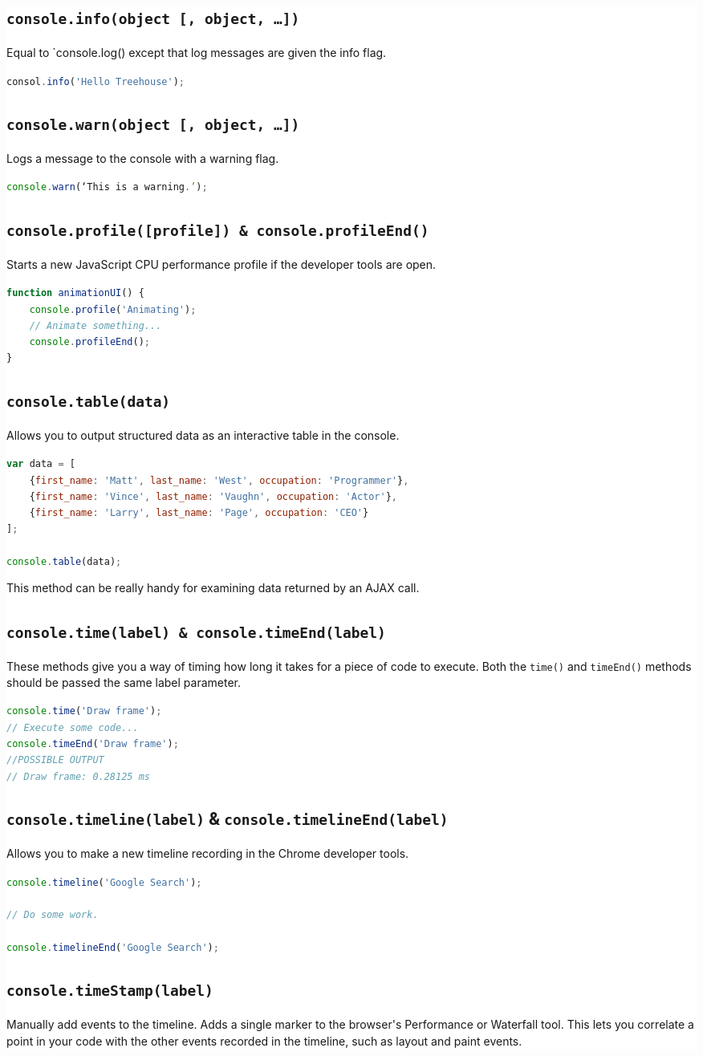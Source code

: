 ## **`console.info(object [, object, …])`**
Equal to `console.log() except that log messages are  given the info flag.
```js
consol.info('Hello Treehouse');
```

## **`console.warn(object [, object, …])`**
Logs a message to the console with a warning flag.
```js
console.warn(‘This is a warning.’);
```

## **`console.profile([profile]) & console.profileEnd()`**
Starts a new JavaScript CPU performance profile if the developer tools are open.
```js
function animationUI() {
    console.profile('Animating');
    // Animate something...
    console.profileEnd();
}
``` 

## **`console.table(data)`**
Allows you to output structured data as an interactive table in the console.
```js
var data = [
    {first_name: 'Matt', last_name: 'West', occupation: 'Programmer'},
    {first_name: 'Vince', last_name: 'Vaughn', occupation: 'Actor'},
    {first_name: 'Larry', last_name: 'Page', occupation: 'CEO'}  
];

console.table(data);
```
This method can be really handy for examining data returned by an AJAX call.

## **`console.time(label) & console.timeEnd(label)`**
These methods give you a way of timing how long it takes for a piece of code to execute. Both the `time()` and `timeEnd()` methods should be passed the same label parameter.
```js
console.time('Draw frame');
// Execute some code...
console.timeEnd('Draw frame');
//POSSIBLE OUTPUT
// Draw frame: 0.28125 ms
```

## **`console.timeline(label)` & `console.timelineEnd(label)`**
Allows you to make a new timeline recording in the Chrome developer tools.
```js
console.timeline('Google Search');

// Do some work.

console.timelineEnd('Google Search');
```
## **`console.timeStamp(label)`**
Manually add events to the timeline. Adds a single marker to the browser's Performance or Waterfall tool. This lets you correlate a point in your code with the other events recorded in the timeline, such as layout and paint events.
